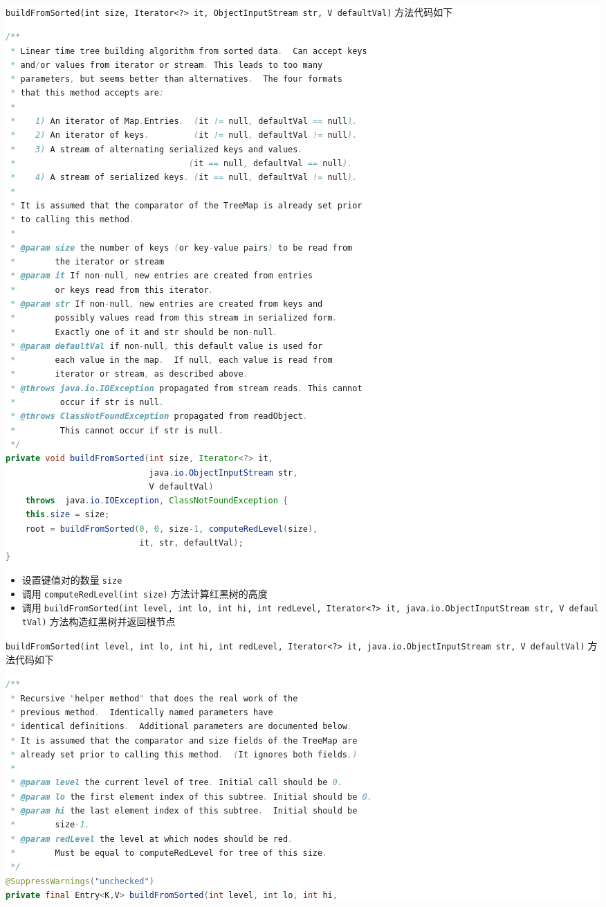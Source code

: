 `buildFromSorted(int size, Iterator<?> it, ObjectInputStream str, V defaultVal)` 方法代码如下
```Java
/**
 * Linear time tree building algorithm from sorted data.  Can accept keys
 * and/or values from iterator or stream. This leads to too many
 * parameters, but seems better than alternatives.  The four formats
 * that this method accepts are:
 *
 *    1) An iterator of Map.Entries.  (it != null, defaultVal == null).
 *    2) An iterator of keys.         (it != null, defaultVal != null).
 *    3) A stream of alternating serialized keys and values.
 *                                   (it == null, defaultVal == null).
 *    4) A stream of serialized keys. (it == null, defaultVal != null).
 *
 * It is assumed that the comparator of the TreeMap is already set prior
 * to calling this method.
 *
 * @param size the number of keys (or key-value pairs) to be read from
 *        the iterator or stream
 * @param it If non-null, new entries are created from entries
 *        or keys read from this iterator.
 * @param str If non-null, new entries are created from keys and
 *        possibly values read from this stream in serialized form.
 *        Exactly one of it and str should be non-null.
 * @param defaultVal if non-null, this default value is used for
 *        each value in the map.  If null, each value is read from
 *        iterator or stream, as described above.
 * @throws java.io.IOException propagated from stream reads. This cannot
 *         occur if str is null.
 * @throws ClassNotFoundException propagated from readObject.
 *         This cannot occur if str is null.
 */
private void buildFromSorted(int size, Iterator<?> it,
                             java.io.ObjectInputStream str,
                             V defaultVal)
    throws  java.io.IOException, ClassNotFoundException {
    this.size = size;
    root = buildFromSorted(0, 0, size-1, computeRedLevel(size),
                           it, str, defaultVal);
}
```
- 设置键值对的数量 `size`
- 调用 `computeRedLevel(int size)` 方法计算红黑树的高度
- 调用 `buildFromSorted(int level, int lo, int hi, int redLevel, Iterator<?> it, java.io.ObjectInputStream str, V defaultVal)` 方法构造红黑树并返回根节点

`buildFromSorted(int level, int lo, int hi, int redLevel, Iterator<?> it, java.io.ObjectInputStream str, V defaultVal)` 方法代码如下
```Java
/**
 * Recursive "helper method" that does the real work of the
 * previous method.  Identically named parameters have
 * identical definitions.  Additional parameters are documented below.
 * It is assumed that the comparator and size fields of the TreeMap are
 * already set prior to calling this method.  (It ignores both fields.)
 *
 * @param level the current level of tree. Initial call should be 0.
 * @param lo the first element index of this subtree. Initial should be 0.
 * @param hi the last element index of this subtree.  Initial should be
 *        size-1.
 * @param redLevel the level at which nodes should be red.
 *        Must be equal to computeRedLevel for tree of this size.
 */
@SuppressWarnings("unchecked")
private final Entry<K,V> buildFromSorted(int level, int lo, int hi,
```